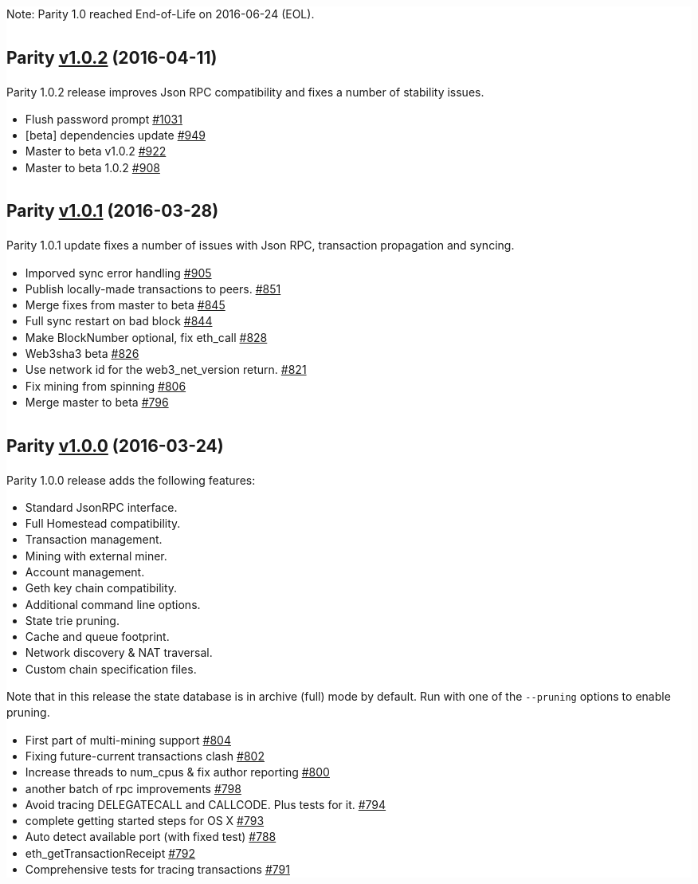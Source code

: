 Note: Parity 1.0 reached End-of-Life on 2016-06-24 (EOL).

## Parity [v1.0.2](https://github.com/openethereum/openethereum/releases/tag/v1.0.2) (2016-04-11)

Parity 1.0.2 release improves Json RPC compatibility and fixes a number of stability issues.

- Flush password prompt [#1031](https://github.com/openethereum/openethereum/pull/1031)
- [beta] dependencies update [#949](https://github.com/openethereum/openethereum/pull/949)
- Master to beta v1.0.2 [#922](https://github.com/openethereum/openethereum/pull/922)
- Master to beta 1.0.2 [#908](https://github.com/openethereum/openethereum/pull/908)

## Parity [v1.0.1](https://github.com/openethereum/openethereum/releases/tag/v1.0.1) (2016-03-28)

Parity 1.0.1 update fixes a number of issues with Json RPC, transaction propagation and syncing.

- Imporved sync error handling [#905](https://github.com/openethereum/openethereum/pull/905)
- Publish locally-made transactions to peers. [#851](https://github.com/openethereum/openethereum/pull/851)
- Merge fixes from master to beta [#845](https://github.com/openethereum/openethereum/pull/845)
- Full sync restart on bad block [#844](https://github.com/openethereum/openethereum/pull/844)
- Make BlockNumber optional, fix eth_call [#828](https://github.com/openethereum/openethereum/pull/828)
- Web3sha3 beta [#826](https://github.com/openethereum/openethereum/pull/826)
- Use network id for the web3_net_version return. [#821](https://github.com/openethereum/openethereum/pull/821)
- Fix mining from spinning [#806](https://github.com/openethereum/openethereum/pull/806)
- Merge master to beta [#796](https://github.com/openethereum/openethereum/pull/796)

## Parity [v1.0.0](https://github.com/openethereum/openethereum/releases/tag/v1.0.0) (2016-03-24)

Parity 1.0.0 release adds the following features:

- Standard JsonRPC interface.
- Full Homestead compatibility.
- Transaction management.
- Mining with external miner.
- Account management.
- Geth key chain compatibility.
- Additional command line options.
- State trie pruning.
- Cache and queue footprint.
- Network discovery & NAT traversal.
- Custom chain specification files.

Note that in this release the state database is in archive (full) mode by default. Run with one of the `--pruning` options to enable pruning.

- First part of multi-mining support [#804](https://github.com/openethereum/openethereum/pull/804)
- Fixing future-current transactions clash [#802](https://github.com/openethereum/openethereum/pull/802)
- Increase threads to num_cpus & fix author reporting [#800](https://github.com/openethereum/openethereum/pull/800)
- another batch of rpc improvements [#798](https://github.com/openethereum/openethereum/pull/798)
- Avoid tracing DELEGATECALL and CALLCODE. Plus tests for it. [#794](https://github.com/openethereum/openethereum/pull/794)
- complete getting started steps for OS X [#793](https://github.com/openethereum/openethereum/pull/793)
- Auto detect available port (with fixed test) [#788](https://github.com/openethereum/openethereum/pull/788)
- eth_getTransactionReceipt [#792](https://github.com/openethereum/openethereum/pull/792)
- Comprehensive tests for tracing transactions [#791](https://github.com/openethereum/openethereum/pull/791)